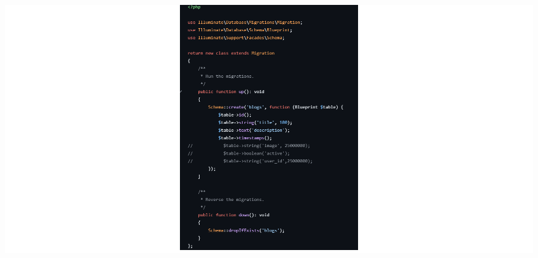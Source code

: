 <p align="center"><img src="./images/migrationblog1711.png" height="400" alt="migrationblog1711"></p>